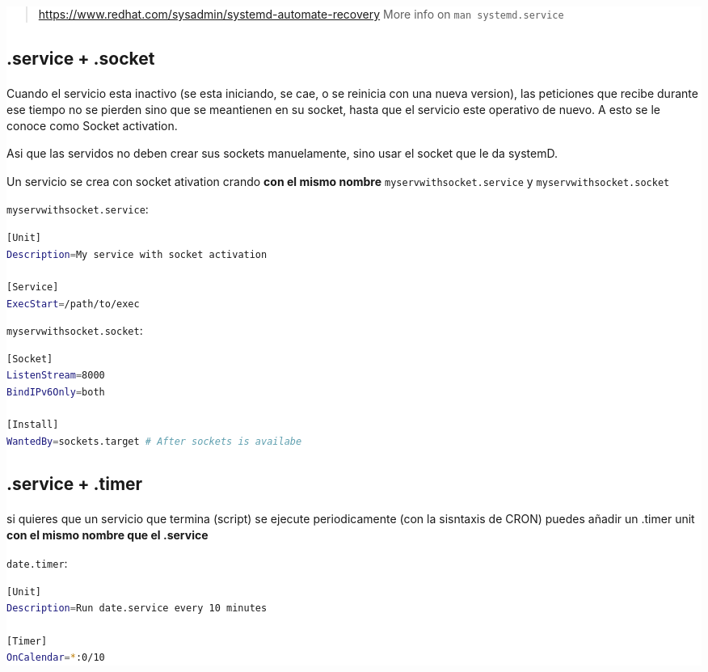> https://www.redhat.com/sysadmin/systemd-automate-recovery
> More info on `man systemd.service`








## .service + .socket

Cuando el servicio esta inactivo (se esta iniciando, se cae, o se reinicia con una nueva version), las peticiones que recibe durante ese tiempo no se pierden sino que se meantienen en su socket, hasta que el servicio este operativo de nuevo. A esto se le conoce como Socket activation.

Asi que las servidos no deben crear sus sockets manuelamente, sino usar el socket que le da systemD.

Un servicio se crea con socket ativation crando **con el mismo nombre** `myservwithsocket.service` y `myservwithsocket.socket`


`myservwithsocket.service`:

```bash
[Unit]
Description=My service with socket activation

[Service]
ExecStart=/path/to/exec
```

`myservwithsocket.socket`:

```bash
[Socket]
ListenStream=8000
BindIPv6Only=both

[Install]
WantedBy=sockets.target # After sockets is availabe
```









## .service + .timer

si quieres que un servicio que termina (script) se ejecute periodicamente (con la sisntaxis de CRON) puedes añadir un .timer unit **con el mismo nombre que el .service**

`date.timer`:

```bash
[Unit]
Description=Run date.service every 10 minutes

[Timer]
OnCalendar=*:0/10
```
